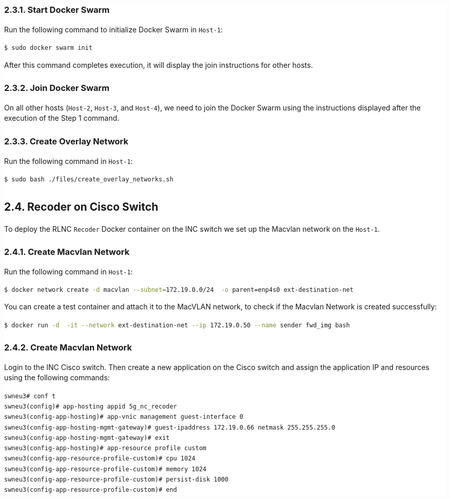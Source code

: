 ### 2.3.1. Start Docker Swarm ###

Run the following command to initialize Docker Swarm in `Host-1`:

```bash
$ sudo docker swarm init
```

After this command completes execution, it will display the join instructions for other hosts.


### 2.3.2. Join Docker Swarm ###

On all other hosts (`Host-2`, `Host-3`, and `Host-4`), we need to join the Docker Swarm using the instructions displayed after the execution of the Step 1 command.

### 2.3.3. Create Overlay Network ###

Run the following command in `Host-1`:

```bash
$ sudo bash ./files/create_overlay_networks.sh
```

## 2.4. Recoder on Cisco Switch ##

To deploy the RLNC `Recoder` Docker container on the INC switch we set up the Macvlan network on the `Host-1`.

### 2.4.1. Create Macvlan Network ###

Run the following command in `Host-1`:

```bash
$ docker network create -d macvlan --subnet=172.19.0.0/24  -o parent=enp4s0 ext-destination-net
```

You can create a test container and attach it to the MacVLAN network, to check if the Macvlan Network is created successfully:

```bash
$ docker run -d  -it --network ext-destination-net --ip 172.19.0.50 --name sender fwd_img bash
```

### 2.4.2. Create Macvlan Network ###

Login to the INC Cisco switch. Then create a new application on the Cisco switch and assign the application IP and resources using the following commands:

```
swneu3# conf t
swneu3(config)# app-hosting appid 5g_nc_recoder
swneu3(config-app-hosting)# app-vnic management guest-interface 0
swneu3(config-app-hosting-mgmt-gateway)# guest-ipaddress 172.19.0.66 netmask 255.255.255.0
swneu3(config-app-hosting-mgmt-gateway)# exit
swneu3(config-app-hosting)# app-resource profile custom
swneu3(config-app-resource-profile-custom)# cpu 1024
swneu3(config-app-resource-profile-custom)# memory 1024
swneu3(config-app-resource-profile-custom)# persist-disk 1000
swneu3(config-app-resource-profile-custom)# end
```
